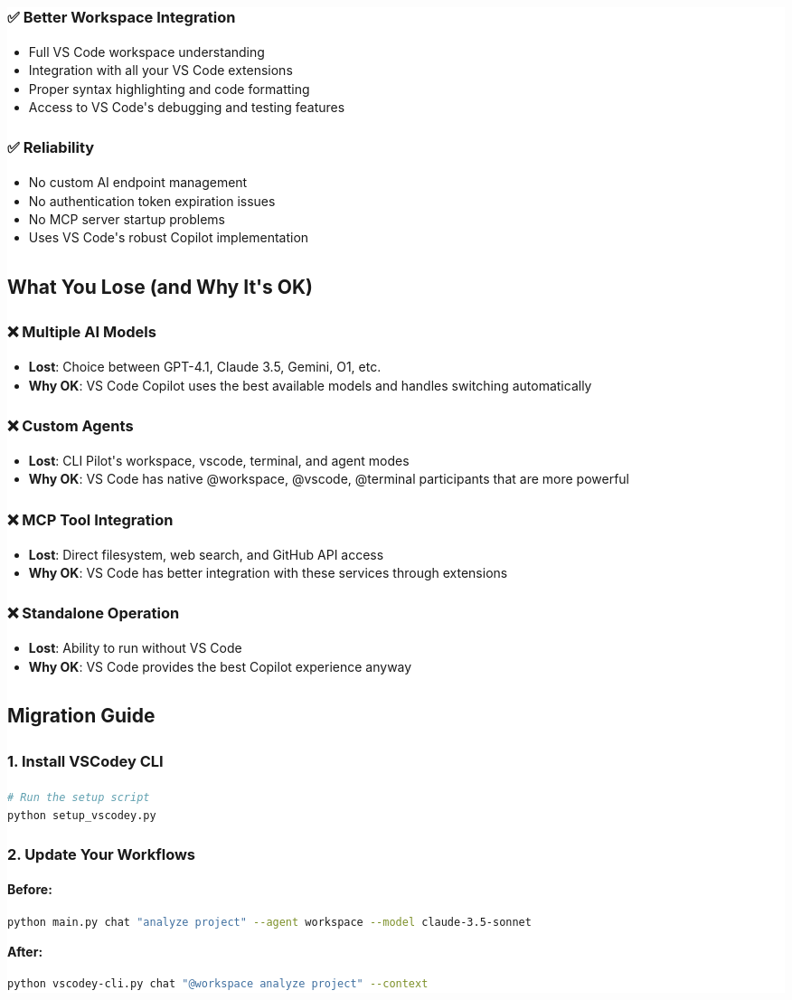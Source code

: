 ### ✅ **Better Workspace Integration**
- Full VS Code workspace understanding
- Integration with all your VS Code extensions
- Proper syntax highlighting and code formatting
- Access to VS Code's debugging and testing features

### ✅ **Reliability**
- No custom AI endpoint management
- No authentication token expiration issues
- No MCP server startup problems
- Uses VS Code's robust Copilot implementation

## What You Lose (and Why It's OK)

### ❌ **Multiple AI Models**
- **Lost**: Choice between GPT-4.1, Claude 3.5, Gemini, O1, etc.
- **Why OK**: VS Code Copilot uses the best available models and handles switching automatically

### ❌ **Custom Agents**
- **Lost**: CLI Pilot's workspace, vscode, terminal, and agent modes
- **Why OK**: VS Code has native @workspace, @vscode, @terminal participants that are more powerful

### ❌ **MCP Tool Integration**
- **Lost**: Direct filesystem, web search, and GitHub API access
- **Why OK**: VS Code has better integration with these services through extensions

### ❌ **Standalone Operation**
- **Lost**: Ability to run without VS Code
- **Why OK**: VS Code provides the best Copilot experience anyway

## Migration Guide

### 1. **Install VSCodey CLI**
```bash
# Run the setup script
python setup_vscodey.py
```

### 2. **Update Your Workflows**

**Before:**
```bash
python main.py chat "analyze project" --agent workspace --model claude-3.5-sonnet
```

**After:**
```bash
python vscodey-cli.py chat "@workspace analyze project" --context
```
